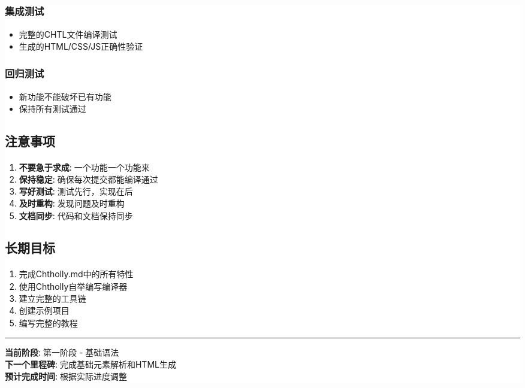 ### 集成测试
- 完整的CHTL文件编译测试
- 生成的HTML/CSS/JS正确性验证

### 回归测试
- 新功能不能破坏已有功能
- 保持所有测试通过

## 注意事项

1. **不要急于求成**: 一个功能一个功能来
2. **保持稳定**: 确保每次提交都能编译通过
3. **写好测试**: 测试先行，实现在后
4. **及时重构**: 发现问题及时重构
5. **文档同步**: 代码和文档保持同步

## 长期目标

1. 完成Chtholly.md中的所有特性
2. 使用Chtholly自举编写编译器
3. 建立完整的工具链
4. 创建示例项目
5. 编写完整的教程

---

**当前阶段**: 第一阶段 - 基础语法  
**下一个里程碑**: 完成基础元素解析和HTML生成  
**预计完成时间**: 根据实际进度调整
